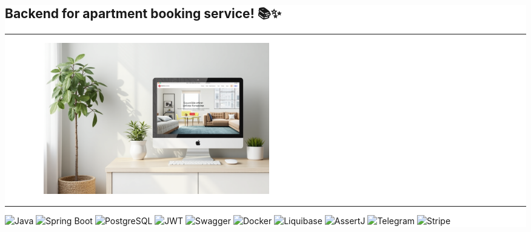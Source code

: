 ## Backend for apartment booking service! 📚✨
***
<img src="./src/main/resources/images/booking_service.png" width="500" height="250">

***
![Java](https://img.shields.io/badge/Java-17-blue?style=flat&logo=java)
![Spring Boot](https://img.shields.io/badge/Spring%20Boot-green?style=flat&logo=spring)
![PostgreSQL](https://img.shields.io/badge/PostgreSQL%20-white?style=flat&logo=postgresql)
![JWT](https://img.shields.io/badge/JWT%20-orange?style=flat&logo=jwt)
![Swagger](https://img.shields.io/badge/Swagger%20-green?style=flat&logo=swagger)
![Docker](https://img.shields.io/badge/Docker-Container-blue?style=flat&logo=docker)
![Liquibase](https://img.shields.io/badge/Liquibase-grey?style=flat&logo=java)
![AssertJ](https://img.shields.io/badge/MapStruct-gray?style=flat&logo=java)
![Telegram](https://img.shields.io/badge/TelegramBot-blue?style=flat&logo=telegram)
![Stripe](https://img.shields.io/badge/Stripe-Payment-orange?style=flat&logo=stripe)
